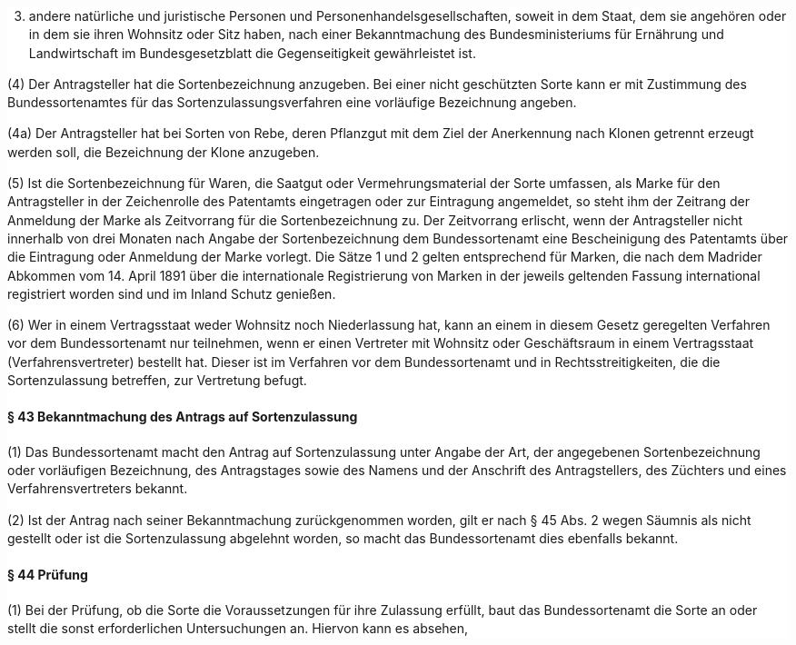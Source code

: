
3.  andere natürliche und juristische Personen und
    Personenhandelsgesellschaften, soweit in dem Staat, dem sie angehören
    oder in dem sie ihren Wohnsitz oder Sitz haben, nach einer
    Bekanntmachung des Bundesministeriums für Ernährung und Landwirtschaft
    im Bundesgesetzblatt die Gegenseitigkeit gewährleistet ist.




(4) Der Antragsteller hat die Sortenbezeichnung anzugeben. Bei einer
nicht geschützten Sorte kann er mit Zustimmung des Bundessortenamtes
für das Sortenzulassungsverfahren eine vorläufige Bezeichnung angeben.

(4a) Der Antragsteller hat bei Sorten von Rebe, deren Pflanzgut mit
dem Ziel der Anerkennung nach Klonen getrennt erzeugt werden soll, die
Bezeichnung der Klone anzugeben.

(5) Ist die Sortenbezeichnung für Waren, die Saatgut oder
Vermehrungsmaterial der Sorte umfassen, als Marke für den
Antragsteller in der Zeichenrolle des Patentamts eingetragen oder zur
Eintragung angemeldet, so steht ihm der Zeitrang der Anmeldung der
Marke als Zeitvorrang für die Sortenbezeichnung zu. Der Zeitvorrang
erlischt, wenn der Antragsteller nicht innerhalb von drei Monaten nach
Angabe der Sortenbezeichnung dem Bundessortenamt eine Bescheinigung
des Patentamts über die Eintragung oder Anmeldung der Marke vorlegt.
Die Sätze 1 und 2 gelten entsprechend für Marken, die nach dem
Madrider Abkommen vom 14. April 1891 über die internationale
Registrierung von Marken in der jeweils geltenden Fassung
international registriert worden sind und im Inland Schutz genießen.

(6) Wer in einem Vertragsstaat weder Wohnsitz noch Niederlassung hat,
kann an einem in diesem Gesetz geregelten Verfahren vor dem
Bundessortenamt nur teilnehmen, wenn er einen Vertreter mit Wohnsitz
oder Geschäftsraum in einem Vertragsstaat (Verfahrensvertreter)
bestellt hat. Dieser ist im Verfahren vor dem Bundessortenamt und in
Rechtsstreitigkeiten, die die Sortenzulassung betreffen, zur
Vertretung befugt.


#### § 43 Bekanntmachung des Antrags auf Sortenzulassung

(1) Das Bundessortenamt macht den Antrag auf Sortenzulassung unter
Angabe der Art, der angegebenen Sortenbezeichnung oder vorläufigen
Bezeichnung, des Antragstages sowie des Namens und der Anschrift des
Antragstellers, des Züchters und eines Verfahrensvertreters bekannt.

(2) Ist der Antrag nach seiner Bekanntmachung zurückgenommen worden,
gilt er nach § 45 Abs. 2 wegen Säumnis als nicht gestellt oder ist die
Sortenzulassung abgelehnt worden, so macht das Bundessortenamt dies
ebenfalls bekannt.


#### § 44 Prüfung

(1) Bei der Prüfung, ob die Sorte die Voraussetzungen für ihre
Zulassung erfüllt, baut das Bundessortenamt die Sorte an oder stellt
die sonst erforderlichen Untersuchungen an. Hiervon kann es absehen,
